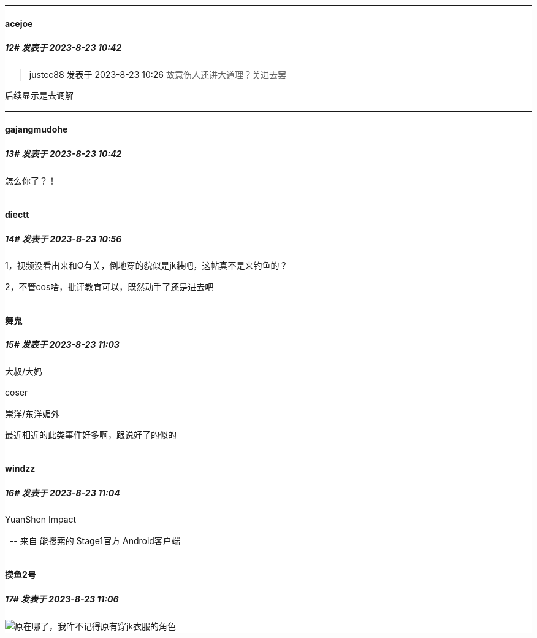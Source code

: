 *****

####  acejoe  
##### 12#       发表于 2023-8-23 10:42

<blockquote><a href="httphttps://bbs.saraba1st.com/2b/forum.php?mod=redirect&amp;goto=findpost&amp;pid=62130415&amp;ptid=2149550" target="_blank">justcc88 发表于 2023-8-23 10:26</a>
故意伤人还讲大道理？关进去罢</blockquote>
后续显示是去调解

*****

####  gajangmudohe  
##### 13#       发表于 2023-8-23 10:42

怎么你了？！

*****

####  diectt  
##### 14#       发表于 2023-8-23 10:56

1，视频没看出来和O有关，倒地穿的貌似是jk装吧，这帖真不是来钓鱼的？

2，不管cos啥，批评教育可以，既然动手了还是进去吧

*****

####  舞鬼  
##### 15#       发表于 2023-8-23 11:03

大叔/大妈

coser

崇洋/东洋媚外

最近相近的此类事件好多啊，跟说好了的似的

*****

####  windzz  
##### 16#       发表于 2023-8-23 11:04

YuanShen Impact

[  -- 来自 能搜索的 Stage1官方 Android客户端](https://www.coolapk.com/apk/140634)

*****

####  摸鱼2号  
##### 17#       发表于 2023-8-23 11:06

<img src="https://static.saraba1st.com/image/smiley/face2017/053.png" referrerpolicy="no-referrer">原在哪了，我咋不记得原有穿jk衣服的角色
